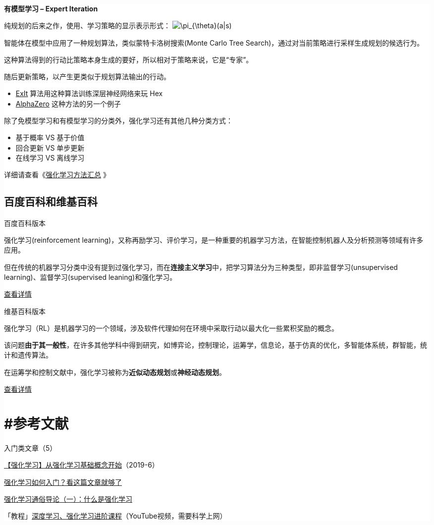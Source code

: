 **有模型学习 – Expert Iteration**

纯规划的后来之作，使用、学习策略的显示表示形式： ![\pi_{\theta}(a|s)](https://spinningup.readthedocs.io/zh_CN/latest/_images/math/942a745636db4c6dc70f144df39fd02c4f2c98a6.svg) 

智能体在模型中应用了一种规划算法，类似蒙特卡洛树搜索(Monte Carlo Tree Search)，通过对当前策略进行采样生成规划的候选行为。

这种算法得到的行动比策略本身生成的要好，所以相对于策略来说，它是“专家”。

随后更新策略，以产生更类似于规划算法输出的行动。

- [ExIt](https://arxiv.org/abs/1705.08439) 算法用这种算法训练深层神经网络来玩 Hex
- [AlphaZero](https://arxiv.org/abs/1712.01815) 这种方法的另一个例子

 

除了免模型学习和有模型学习的分类外，强化学习还有其他几种分类方式：

- 基于概率 VS 基于价值
- 回合更新 VS 单步更新
- 在线学习 VS 离线学习

详细请查看《[强化学习方法汇总](https://morvanzhou.github.io/tutorials/machine-learning/reinforcement-learning/1-1-B-RL-methods/) 》

 

## 百度百科和维基百科

百度百科版本

强化学习(reinforcement learning)，又称再励学习、评价学习，是一种重要的机器学习方法，在智能控制机器人及分析预测等领域有许多应用。

但在传统的机器学习分类中没有提到过强化学习，而在**连接主义学习**中，把学习算法分为三种类型，即非监督学习(unsupervised learning)、监督学习(supervised leaning)和强化学习。

[查看详情](https://baike.baidu.com/item/强化学习)



维基百科版本

强化学习（RL）是机器学习的一个领域，涉及软件代理如何在环境中采取行动以最大化一些累积奖励的概念。

该问题**由于其一般性**，在许多其他学科中得到研究，如博弈论，控制理论，运筹学，信息论，基于仿真的优化，多智能体系统，群智能，统计和遗传算法。

在运筹学和控制文献中，强化学习被称为**近似动态规划**或**神经动态规划**。

[查看详情](https://en.wikipedia.org/wiki/Reinforcement_learning)

 

# #参考文献

入门类文章（5）

[【强化学习】从强化学习基础概念开始](https://mp.weixin.qq.com/s/84ZN_ctsWsjZSinZmJflRg)（2019-6）

[强化学习如何入门？看这篇文章就够了](https://easyai.tech/blog/introduction-to-reinforcement-learning/)

[强化学习通俗导论（一）：什么是强化学习](https://blog.csdn.net/qq_39521554/article/details/80715615)

「教程」[深度学习、强化学习进阶课程](https://www.youtube.com/playlist?list=PLqYmG7hTraZDNJre23vqCGIVpfZ_K2RZs)（YouTube视频，需要科学上网）
